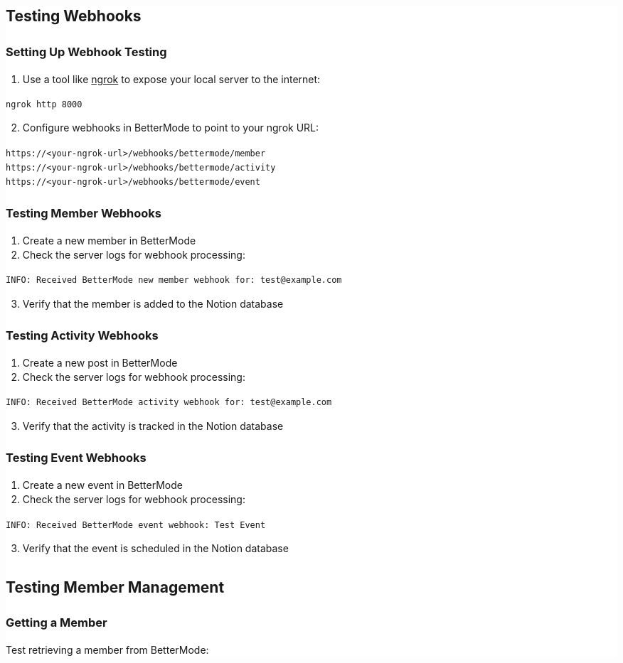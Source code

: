 ## Testing Webhooks

### Setting Up Webhook Testing

1. Use a tool like [ngrok](https://ngrok.com/) to expose your local server to the internet:

```bash
ngrok http 8000
```

2. Configure webhooks in BetterMode to point to your ngrok URL:

```
https://<your-ngrok-url>/webhooks/bettermode/member
https://<your-ngrok-url>/webhooks/bettermode/activity
https://<your-ngrok-url>/webhooks/bettermode/event
```

### Testing Member Webhooks

1. Create a new member in BetterMode
2. Check the server logs for webhook processing:

```
INFO: Received BetterMode new member webhook for: test@example.com
```

3. Verify that the member is added to the Notion database

### Testing Activity Webhooks

1. Create a new post in BetterMode
2. Check the server logs for webhook processing:

```
INFO: Received BetterMode activity webhook for: test@example.com
```

3. Verify that the activity is tracked in the Notion database

### Testing Event Webhooks

1. Create a new event in BetterMode
2. Check the server logs for webhook processing:

```
INFO: Received BetterMode event webhook: Test Event
```

3. Verify that the event is scheduled in the Notion database

## Testing Member Management

### Getting a Member

Test retrieving a member from BetterMode:
